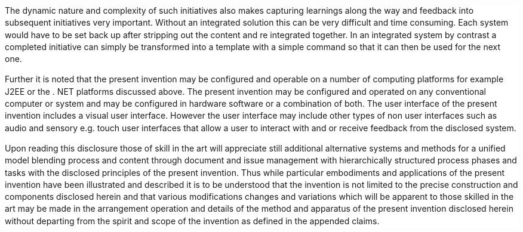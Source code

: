 The dynamic nature and complexity of such initiatives also makes capturing learnings along the way and feedback into subsequent initiatives very important. Without an integrated solution this can be very difficult and time consuming. Each system would have to be set back up after stripping out the content and re integrated together. In an integrated system by contrast a completed initiative can simply be transformed into a template with a simple command so that it can then be used for the next one.

Further it is noted that the present invention may be configured and operable on a number of computing platforms for example J2EE or the . NET platforms discussed above. The present invention may be configured and operated on any conventional computer or system and may be configured in hardware software or a combination of both. The user interface of the present invention includes a visual user interface. However the user interface may include other types of non user interfaces such as audio and sensory e.g. touch user interfaces that allow a user to interact with and or receive feedback from the disclosed system.

Upon reading this disclosure those of skill in the art will appreciate still additional alternative systems and methods for a unified model blending process and content through document and issue management with hierarchically structured process phases and tasks with the disclosed principles of the present invention. Thus while particular embodiments and applications of the present invention have been illustrated and described it is to be understood that the invention is not limited to the precise construction and components disclosed herein and that various modifications changes and variations which will be apparent to those skilled in the art may be made in the arrangement operation and details of the method and apparatus of the present invention disclosed herein without departing from the spirit and scope of the invention as defined in the appended claims.

